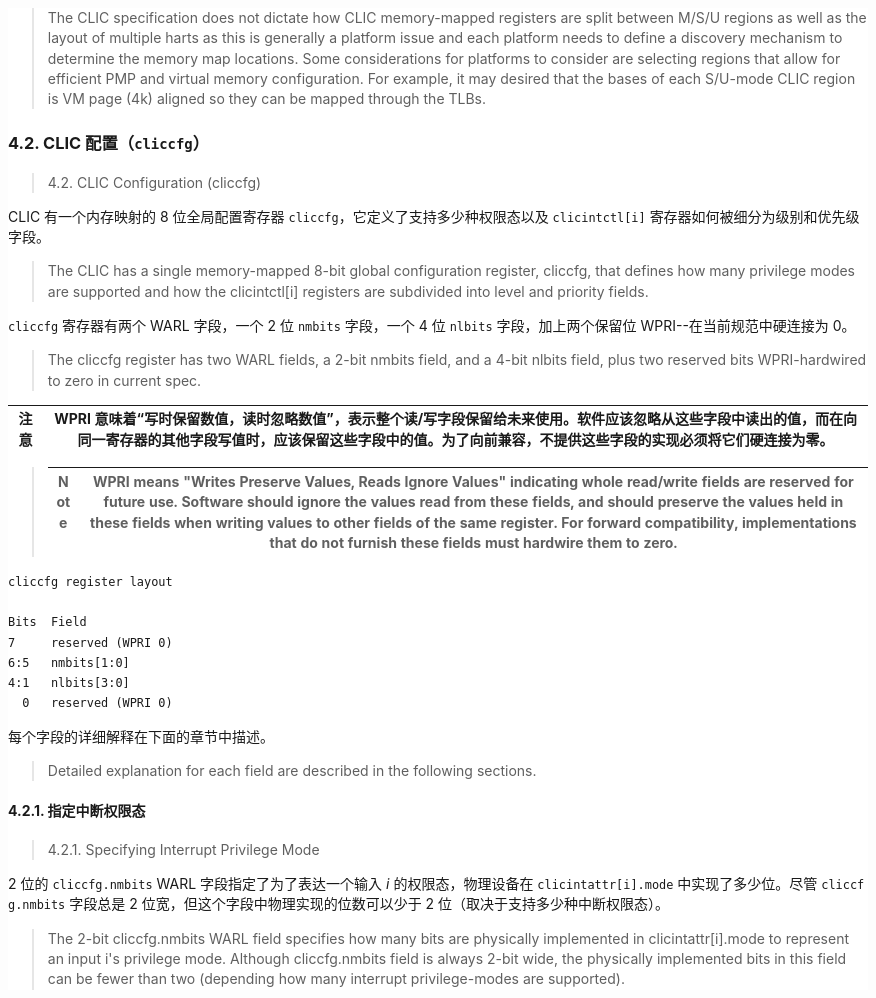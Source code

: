 > The CLIC specification does not dictate how CLIC memory-mapped registers are split between M/S/U regions as well as the layout of multiple harts as this is generally a platform issue and each platform needs to define a discovery mechanism to determine the memory map locations. Some considerations for platforms to consider are selecting regions that allow for efficient PMP and virtual memory configuration. For example, it may desired that the bases of each S/U-mode CLIC region is VM page (4k) aligned so they can be mapped through the TLBs.

### 4.2. CLIC 配置（`cliccfg`）

> 4.2. CLIC Configuration (cliccfg)

CLIC 有一个内存映射的 8 位全局配置寄存器 `cliccfg`，它定义了支持多少种权限态以及 `clicintctl[i]` 寄存器如何被细分为级别和优先级字段。

> The CLIC has a single memory-mapped 8-bit global configuration register, cliccfg, that defines how many privilege modes are supported and how the clicintctl\[i\] registers are subdivided into level and priority fields.

`cliccfg` 寄存器有两个 WARL 字段，一个 2 位 `nmbits` 字段，一个 4 位 `nlbits` 字段，加上两个保留位 WPRI--在当前规范中硬连接为 0。

> The cliccfg register has two WARL fields, a 2-bit nmbits field, and a 4-bit nlbits field, plus two reserved bits WPRI-hardwired to zero in current spec.

|注意|WPRI 意味着“写时保留数值，读时忽略数值”，表示整个读/写字段保留给未来使用。软件应该忽略从这些字段中读出的值，而在向同一寄存器的其他字段写值时，应该保留这些字段中的值。为了向前兼容，不提供这些字段的实现必须将它们硬连接为零。
|-|-

> |Note|WPRI means "Writes Preserve Values, Reads Ignore Values" indicating whole read/write fields are reserved for future use. Software should ignore the values read from these fields, and should preserve the values held in these fields when writing values to other fields of the same register. For forward compatibility, implementations that do not furnish these fields must hardwire them to zero.
> |-|-

```plaintext
cliccfg register layout

Bits  Field
7     reserved (WPRI 0)
6:5   nmbits[1:0]
4:1   nlbits[3:0]
  0   reserved (WPRI 0)
```

每个字段的详细解释在下面的章节中描述。

> Detailed explanation for each field are described in the following sections.

#### 4.2.1. 指定中断权限态

> 4.2.1. Specifying Interrupt Privilege Mode

2 位的 `cliccfg.nmbits` WARL 字段指定了为了表达一个输入 *i* 的权限态，物理设备在 `clicintattr[i].mode` 中实现了多少位。尽管 `cliccfg.nmbits` 字段总是 2 位宽，但这个字段中物理实现的位数可以少于 2 位（取决于支持多少种中断权限态）。

> The 2-bit cliccfg.nmbits WARL field specifies how many bits are physically implemented in clicintattr\[i\].mode to represent an input i's privilege mode. Although cliccfg.nmbits field is always 2-bit wide, the physically implemented bits in this field can be fewer than two (depending how many interrupt privilege-modes are supported).
